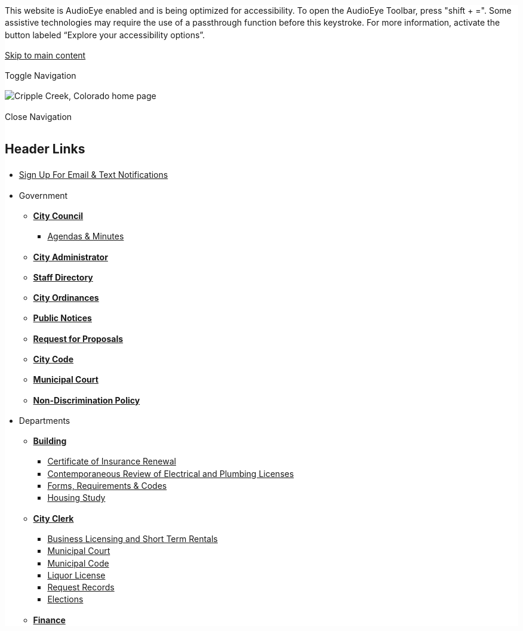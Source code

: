 This website is AudioEye enabled and is being optimized for accessibility. To open the AudioEye Toolbar, press "shift + =". Some assistive technologies may require the use of a passthrough function before this keystroke. For more information, activate the button labeled “Explore your accessibility options”.

[Skip to main content](https://www.cityofcripplecreek.com/city-council/directory-listing/annie-durham/)

Toggle Navigation

![Cripple Creek, Colorado home page](https://www.cityofcripplecreek.com/themes/custom/cripplecreekco/cripplecreekco_theme/logo.png)

Close Navigation

## Header Links

- [Sign Up For Email &amp; Text Notifications](https://www.cityofcripplecreek.com/portal)



- Government
  
  - [**City Council**](https://www.cityofcripplecreek.com/city-council)
    
    - [Agendas &amp; Minutes](https://www.cityofcripplecreek.com/meetings)
  - [**City Administrator**](https://www.cityofcripplecreek.com/city-administrator)
  - [**Staff Directory**](https://www.cityofcripplecreek.com/Directory)
  
  
  
  - [**City Ordinances**](https://www.cityofcripplecreek.com/node/3511)
  - [**Public Notices**](https://www.cityofcripplecreek.com/node/416)
  - [**Request for Proposals**](https://www.cityofcripplecreek.com/node/3001)
  - [**City Code**](https://library.municode.com/co/cripple_creek/codes/municipal_code "(opens in a new window)")
  
  
  
  - [**Municipal Court**](https://www.cityofcripplecreek.com/city-clerk/page/municipal-court)
  
  
  
  - [**Non-Discrimination Policy**](https://www.cityofcripplecreek.com/node/411)
- Departments
  
  - [**Building**](https://www.cityofcripplecreek.com/building-department)
    
    - [Certificate of Insurance Renewal](https://www.cityofcripplecreek.com/building-department/page/certificate-insurance-renewal)
    - [Contemporaneous Review of Electrical and Plumbing Licenses](https://www.cityofcripplecreek.com/building-department/page/contemporaneous-review-electrical-and-plumbing-licenses)
    - [Forms, Requirements &amp; Codes](https://www.cityofcripplecreek.com/building-department/page/forms-requirements-codes)
    - [Housing Study](https://www.cityofcripplecreek.com/building-department/page/housing-study)
  - [**City Clerk**](https://www.cityofcripplecreek.com/city-clerk)
    
    - [Business Licensing and Short Term Rentals](https://www.cityofcripplecreek.com/city-clerk/page/business-licensing-and-short-term-rentals)
    - [Municipal Court](https://www.cityofcripplecreek.com/city-clerk/page/municipal-court)
    - [Municipal Code](https://library.municode.com/co/cripple_creek/codes/municipal_code "(opens in a new window)")
    - [Liquor License](https://www.cityofcripplecreek.com/node/466)
    - [Request Records](https://www.cityofcripplecreek.com/node/2846)
    - [Elections](https://www.cityofcripplecreek.com/node/2996)
  - [**Finance**](https://www.cityofcripplecreek.com/finance-department)
    